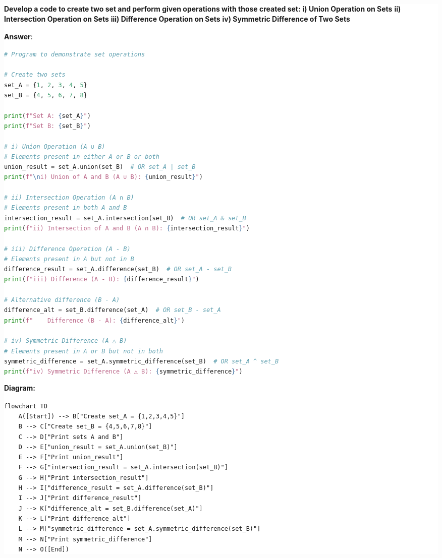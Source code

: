 **Develop a code to create two set and perform given operations with those created set:**
**i) Union Operation on Sets**
**ii) Intersection Operation on Sets**
**iii) Difference Operation on Sets**
**iv) Symmetric Difference of Two Sets**

**Answer**:

```python
# Program to demonstrate set operations

# Create two sets
set_A = {1, 2, 3, 4, 5}
set_B = {4, 5, 6, 7, 8}

print(f"Set A: {set_A}")
print(f"Set B: {set_B}")

# i) Union Operation (A ∪ B)
# Elements present in either A or B or both
union_result = set_A.union(set_B)  # OR set_A | set_B
print(f"\ni) Union of A and B (A ∪ B): {union_result}")

# ii) Intersection Operation (A ∩ B)
# Elements present in both A and B
intersection_result = set_A.intersection(set_B)  # OR set_A & set_B
print(f"ii) Intersection of A and B (A ∩ B): {intersection_result}")

# iii) Difference Operation (A - B)
# Elements present in A but not in B
difference_result = set_A.difference(set_B)  # OR set_A - set_B
print(f"iii) Difference (A - B): {difference_result}")

# Alternative difference (B - A)
difference_alt = set_B.difference(set_A)  # OR set_B - set_A
print(f"    Difference (B - A): {difference_alt}")

# iv) Symmetric Difference (A △ B)
# Elements present in A or B but not in both
symmetric_difference = set_A.symmetric_difference(set_B)  # OR set_A ^ set_B
print(f"iv) Symmetric Difference (A △ B): {symmetric_difference}")
```

**Diagram:**

```mermaid
flowchart TD
    A([Start]) --> B["Create set_A = {1,2,3,4,5}"]
    B --> C["Create set_B = {4,5,6,7,8}"]
    C --> D["Print sets A and B"]
    D --> E["union_result = set_A.union(set_B)"]
    E --> F["Print union_result"]
    F --> G["intersection_result = set_A.intersection(set_B)"]
    G --> H["Print intersection_result"]
    H --> I["difference_result = set_A.difference(set_B)"]
    I --> J["Print difference_result"]
    J --> K["difference_alt = set_B.difference(set_A)"]
    K --> L["Print difference_alt"]
    L --> M["symmetric_difference = set_A.symmetric_difference(set_B)"]
    M --> N["Print symmetric_difference"]
    N --> O([End])
```
